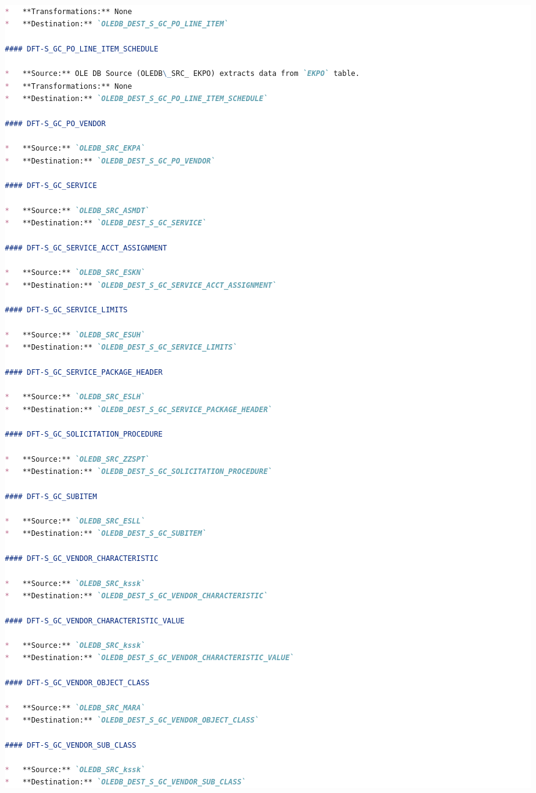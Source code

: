 ```markdown
*   **Transformations:** None
*   **Destination:** `OLEDB_DEST_S_GC_PO_LINE_ITEM`

#### DFT-S_GC_PO_LINE_ITEM_SCHEDULE

*   **Source:** OLE DB Source (OLEDB\_SRC_ EKPO) extracts data from `EKPO` table.
*   **Transformations:** None
*   **Destination:** `OLEDB_DEST_S_GC_PO_LINE_ITEM_SCHEDULE`

#### DFT-S_GC_PO_VENDOR

*   **Source:** `OLEDB_SRC_EKPA`
*   **Destination:** `OLEDB_DEST_S_GC_PO_VENDOR`

#### DFT-S_GC_SERVICE

*   **Source:** `OLEDB_SRC_ASMDT`
*   **Destination:** `OLEDB_DEST_S_GC_SERVICE`

#### DFT-S_GC_SERVICE_ACCT_ASSIGNMENT

*   **Source:** `OLEDB_SRC_ESKN`
*   **Destination:** `OLEDB_DEST_S_GC_SERVICE_ACCT_ASSIGNMENT`

#### DFT-S_GC_SERVICE_LIMITS

*   **Source:** `OLEDB_SRC_ESUH`
*   **Destination:** `OLEDB_DEST_S_GC_SERVICE_LIMITS`

#### DFT-S_GC_SERVICE_PACKAGE_HEADER

*   **Source:** `OLEDB_SRC_ESLH`
*   **Destination:** `OLEDB_DEST_S_GC_SERVICE_PACKAGE_HEADER`

#### DFT-S_GC_SOLICITATION_PROCEDURE

*   **Source:** `OLEDB_SRC_ZZSPT`
*   **Destination:** `OLEDB_DEST_S_GC_SOLICITATION_PROCEDURE`

#### DFT-S_GC_SUBITEM

*   **Source:** `OLEDB_SRC_ESLL`
*   **Destination:** `OLEDB_DEST_S_GC_SUBITEM`

#### DFT-S_GC_VENDOR_CHARACTERISTIC

*   **Source:** `OLEDB_SRC_kssk`
*   **Destination:** `OLEDB_DEST_S_GC_VENDOR_CHARACTERISTIC`

#### DFT-S_GC_VENDOR_CHARACTERISTIC_VALUE

*   **Source:** `OLEDB_SRC_kssk`
*   **Destination:** `OLEDB_DEST_S_GC_VENDOR_CHARACTERISTIC_VALUE`

#### DFT-S_GC_VENDOR_OBJECT_CLASS

*   **Source:** `OLEDB_SRC_MARA`
*   **Destination:** `OLEDB_DEST_S_GC_VENDOR_OBJECT_CLASS`

#### DFT-S_GC_VENDOR_SUB_CLASS

*   **Source:** `OLEDB_SRC_kssk`
*   **Destination:** `OLEDB_DEST_S_GC_VENDOR_SUB_CLASS`
```